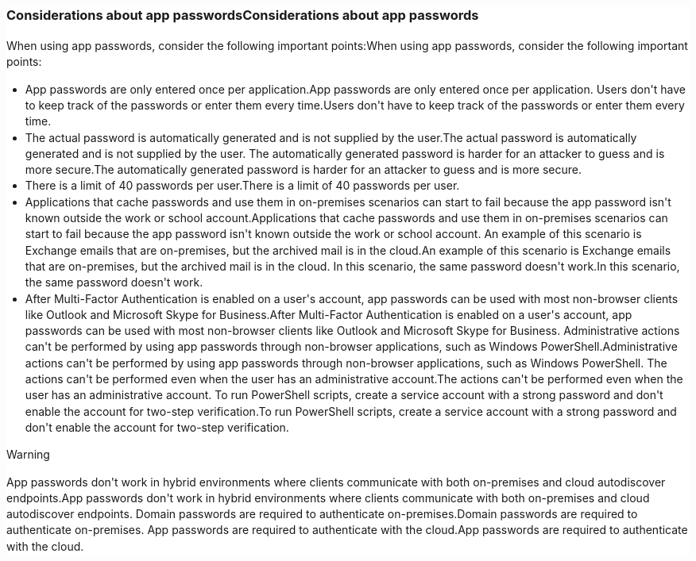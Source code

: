 ### <a name="considerations-about-app-passwords"></a><span data-ttu-id="4d3e7-292">Considerations about app passwords</span><span class="sxs-lookup"><span data-stu-id="4d3e7-292">Considerations about app passwords</span></span>

<span data-ttu-id="4d3e7-293">When using app passwords, consider the following important points:</span><span class="sxs-lookup"><span data-stu-id="4d3e7-293">When using app passwords, consider the following important points:</span></span>

* <span data-ttu-id="4d3e7-294">App passwords are only entered once per application.</span><span class="sxs-lookup"><span data-stu-id="4d3e7-294">App passwords are only entered once per application.</span></span> <span data-ttu-id="4d3e7-295">Users don't have to keep track of the passwords or enter them every time.</span><span class="sxs-lookup"><span data-stu-id="4d3e7-295">Users don't have to keep track of the passwords or enter them every time.</span></span>
* <span data-ttu-id="4d3e7-296">The actual password is automatically generated and is not supplied by the user.</span><span class="sxs-lookup"><span data-stu-id="4d3e7-296">The actual password is automatically generated and is not supplied by the user.</span></span> <span data-ttu-id="4d3e7-297">The automatically generated password is harder for an attacker to guess and is more secure.</span><span class="sxs-lookup"><span data-stu-id="4d3e7-297">The automatically generated password is harder for an attacker to guess and is more secure.</span></span>
* <span data-ttu-id="4d3e7-298">There is a limit of 40 passwords per user.</span><span class="sxs-lookup"><span data-stu-id="4d3e7-298">There is a limit of 40 passwords per user.</span></span> 
* <span data-ttu-id="4d3e7-299">Applications that cache passwords and use them in on-premises scenarios can start to fail because the app password isn't known outside the work or school account.</span><span class="sxs-lookup"><span data-stu-id="4d3e7-299">Applications that cache passwords and use them in on-premises scenarios can start to fail because the app password isn't known outside the work or school account.</span></span> <span data-ttu-id="4d3e7-300">An example of this scenario is Exchange emails that are on-premises, but the archived mail is in the cloud.</span><span class="sxs-lookup"><span data-stu-id="4d3e7-300">An example of this scenario is Exchange emails that are on-premises, but the archived mail is in the cloud.</span></span> <span data-ttu-id="4d3e7-301">In this scenario, the same password doesn't work.</span><span class="sxs-lookup"><span data-stu-id="4d3e7-301">In this scenario, the same password doesn't work.</span></span>
* <span data-ttu-id="4d3e7-302">After Multi-Factor Authentication is enabled on a user's account, app passwords can be used with most non-browser clients like Outlook and Microsoft Skype for Business.</span><span class="sxs-lookup"><span data-stu-id="4d3e7-302">After Multi-Factor Authentication is enabled on a user's account, app passwords can be used with most non-browser clients like Outlook and Microsoft Skype for Business.</span></span> <span data-ttu-id="4d3e7-303">Administrative actions can't be performed by using app passwords through non-browser applications, such as Windows PowerShell.</span><span class="sxs-lookup"><span data-stu-id="4d3e7-303">Administrative actions can't be performed by using app passwords through non-browser applications, such as Windows PowerShell.</span></span> <span data-ttu-id="4d3e7-304">The actions can't be performed even when the user has an administrative account.</span><span class="sxs-lookup"><span data-stu-id="4d3e7-304">The actions can't be performed even when the user has an administrative account.</span></span> <span data-ttu-id="4d3e7-305">To run PowerShell scripts, create a service account with a strong password and don't enable the account for two-step verification.</span><span class="sxs-lookup"><span data-stu-id="4d3e7-305">To run PowerShell scripts, create a service account with a strong password and don't enable the account for two-step verification.</span></span>

>[!WARNING]
><span data-ttu-id="4d3e7-306">App passwords don't work in hybrid environments where clients communicate with both on-premises and cloud autodiscover endpoints.</span><span class="sxs-lookup"><span data-stu-id="4d3e7-306">App passwords don't work in hybrid environments where clients communicate with both on-premises and cloud autodiscover endpoints.</span></span> <span data-ttu-id="4d3e7-307">Domain passwords are required to authenticate on-premises.</span><span class="sxs-lookup"><span data-stu-id="4d3e7-307">Domain passwords are required to authenticate on-premises.</span></span> <span data-ttu-id="4d3e7-308">App passwords are required to authenticate with the cloud.</span><span class="sxs-lookup"><span data-stu-id="4d3e7-308">App passwords are required to authenticate with the cloud.</span></span>
>
